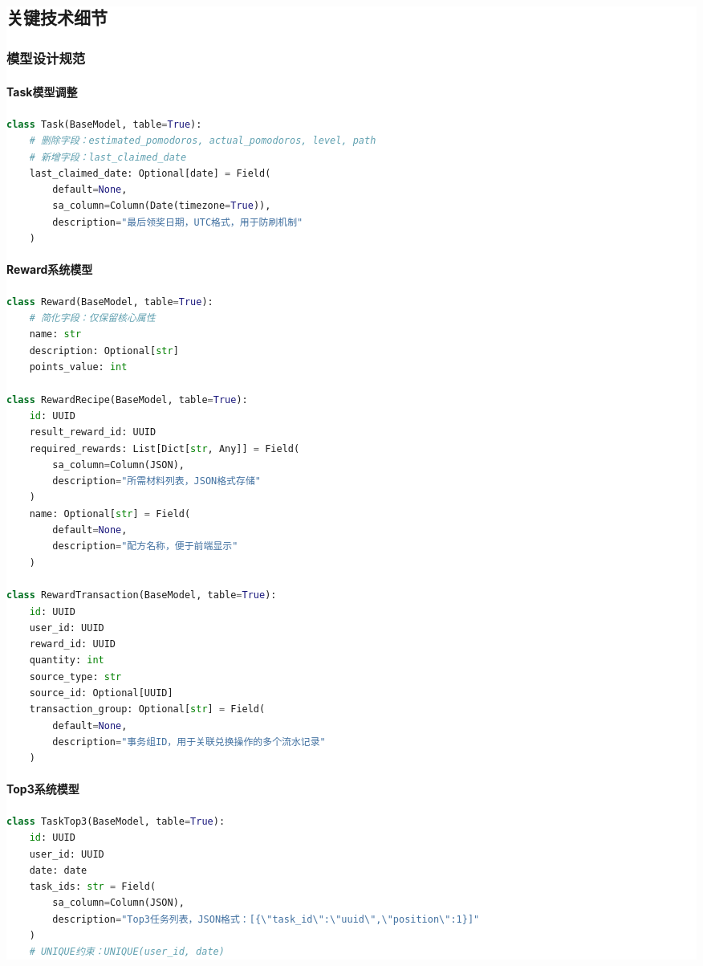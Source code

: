 ## 关键技术细节

### 模型设计规范

#### Task模型调整
```python
class Task(BaseModel, table=True):
    # 删除字段：estimated_pomodoros, actual_pomodoros, level, path
    # 新增字段：last_claimed_date
    last_claimed_date: Optional[date] = Field(
        default=None,
        sa_column=Column(Date(timezone=True)),
        description="最后领奖日期，UTC格式，用于防刷机制"
    )
```

#### Reward系统模型
```python
class Reward(BaseModel, table=True):
    # 简化字段：仅保留核心属性
    name: str
    description: Optional[str]
    points_value: int

class RewardRecipe(BaseModel, table=True):
    id: UUID
    result_reward_id: UUID
    required_rewards: List[Dict[str, Any]] = Field(
        sa_column=Column(JSON),
        description="所需材料列表，JSON格式存储"
    )
    name: Optional[str] = Field(
        default=None,
        description="配方名称，便于前端显示"
    )

class RewardTransaction(BaseModel, table=True):
    id: UUID
    user_id: UUID
    reward_id: UUID
    quantity: int
    source_type: str
    source_id: Optional[UUID]
    transaction_group: Optional[str] = Field(
        default=None,
        description="事务组ID，用于关联兑换操作的多个流水记录"
    )
```

#### Top3系统模型
```python
class TaskTop3(BaseModel, table=True):
    id: UUID
    user_id: UUID
    date: date
    task_ids: str = Field(
        sa_column=Column(JSON),
        description="Top3任务列表，JSON格式：[{\"task_id\":\"uuid\",\"position\":1}]"
    )
    # UNIQUE约束：UNIQUE(user_id, date)
```
